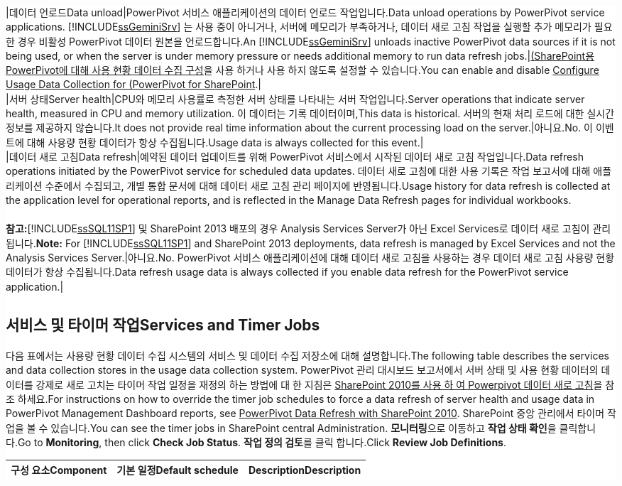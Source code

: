 |<span data-ttu-id="5d7a2-169">데이터 언로드</span><span class="sxs-lookup"><span data-stu-id="5d7a2-169">Data unload</span></span>|<span data-ttu-id="5d7a2-170">PowerPivot 서비스 애플리케이션의 데이터 언로드 작업입니다.</span><span class="sxs-lookup"><span data-stu-id="5d7a2-170">Data unload operations by PowerPivot service applications.</span></span> <span data-ttu-id="5d7a2-171">[!INCLUDE[ssGeminiSrv](../../includes/ssgeminisrv-md.md)] 는 사용 중이 아니거나, 서버에 메모리가 부족하거나, 데이터 새로 고침 작업을 실행할 추가 메모리가 필요한 경우 비활성 PowerPivot 데이터 원본을 언로드합니다.</span><span class="sxs-lookup"><span data-stu-id="5d7a2-171">An [!INCLUDE[ssGeminiSrv](../../includes/ssgeminisrv-md.md)] unloads inactive PowerPivot data sources if it is not being used, or when the server is under memory pressure or needs additional memory to run data refresh jobs.</span></span>|<span data-ttu-id="5d7a2-172">[&#40;SharePoint용 PowerPivot에 대해 사용 현황 데이터 수집 구성](configure-usage-data-collection-for-power-pivot-for-sharepoint.md)을 사용 하거나 사용 하지 않도록 설정할 수 있습니다.</span><span class="sxs-lookup"><span data-stu-id="5d7a2-172">You can enable and disable [Configure Usage Data Collection for &#40;PowerPivot for SharePoint](configure-usage-data-collection-for-power-pivot-for-sharepoint.md).</span></span>|  
|<span data-ttu-id="5d7a2-173">서버 상태</span><span class="sxs-lookup"><span data-stu-id="5d7a2-173">Server health</span></span>|<span data-ttu-id="5d7a2-174">CPU와 메모리 사용률로 측정한 서버 상태를 나타내는 서버 작업입니다.</span><span class="sxs-lookup"><span data-stu-id="5d7a2-174">Server operations that indicate server health, measured in CPU and memory utilization.</span></span> <span data-ttu-id="5d7a2-175">이 데이터는 기록 데이터이며,</span><span class="sxs-lookup"><span data-stu-id="5d7a2-175">This data is historical.</span></span> <span data-ttu-id="5d7a2-176">서버의 현재 처리 로드에 대한 실시간 정보를 제공하지 않습니다.</span><span class="sxs-lookup"><span data-stu-id="5d7a2-176">It does not provide real time information about the current processing load on the server.</span></span>|<span data-ttu-id="5d7a2-177">아니요.</span><span class="sxs-lookup"><span data-stu-id="5d7a2-177">No.</span></span> <span data-ttu-id="5d7a2-178">이 이벤트에 대해 사용량 현황 데이터가 항상 수집됩니다.</span><span class="sxs-lookup"><span data-stu-id="5d7a2-178">Usage data is always collected for this event.</span></span>|  
|<span data-ttu-id="5d7a2-179">데이터 새로 고침</span><span class="sxs-lookup"><span data-stu-id="5d7a2-179">Data refresh</span></span>|<span data-ttu-id="5d7a2-180">예약된 데이터 업데이트를 위해 PowerPivot 서비스에서 시작된 데이터 새로 고침 작업입니다.</span><span class="sxs-lookup"><span data-stu-id="5d7a2-180">Data refresh operations initiated by the PowerPivot service for scheduled data updates.</span></span> <span data-ttu-id="5d7a2-181">데이터 새로 고침에 대한 사용 기록은 작업 보고서에 대해 애플리케이션 수준에서 수집되고, 개별 통합 문서에 대해 데이터 새로 고침 관리 페이지에 반영됩니다.</span><span class="sxs-lookup"><span data-stu-id="5d7a2-181">Usage history for data refresh is collected at the application level for operational reports, and is reflected in the Manage Data Refresh pages for individual workbooks.</span></span><br /><br /> <span data-ttu-id="5d7a2-182">**참고:**[!INCLUDE[ssSQL11SP1](../../includes/sssql11sp1-md.md)] 및 SharePoint 2013 배포의 경우 Analysis Services Server가 아닌 Excel Services로 데이터 새로 고침이 관리됩니다.</span><span class="sxs-lookup"><span data-stu-id="5d7a2-182">**Note:** For [!INCLUDE[ssSQL11SP1](../../includes/sssql11sp1-md.md)] and SharePoint 2013 deployments, data refresh is managed by Excel Services and not the Analysis Services Server.</span></span>|<span data-ttu-id="5d7a2-183">아니요.</span><span class="sxs-lookup"><span data-stu-id="5d7a2-183">No.</span></span> <span data-ttu-id="5d7a2-184">PowerPivot 서비스 애플리케이션에 대해 데이터 새로 고침을 사용하는 경우 데이터 새로 고침 사용량 현황 데이터가 항상 수집됩니다.</span><span class="sxs-lookup"><span data-stu-id="5d7a2-184">Data refresh usage data is always collected if you enable data refresh for the PowerPivot service application.</span></span>|  
  
##  <a name="services-and-timer-jobs"></a><a name="servicesjobs"></a> <span data-ttu-id="5d7a2-185">서비스 및 타이머 작업</span><span class="sxs-lookup"><span data-stu-id="5d7a2-185">Services and Timer Jobs</span></span>  
 <span data-ttu-id="5d7a2-186">다음 표에서는 사용량 현황 데이터 수집 시스템의 서비스 및 데이터 수집 저장소에 대해 설명합니다.</span><span class="sxs-lookup"><span data-stu-id="5d7a2-186">The following table describes the services and data collection stores in the usage data collection system.</span></span> <span data-ttu-id="5d7a2-187">PowerPivot 관리 대시보드 보고서에서 서버 상태 및 사용 현황 데이터의 데이터를 강제로 새로 고치는 타이머 작업 일정을 재정의 하는 방법에 대 한 지침은 [SharePoint 2010를 사용 하 여 Powerpivot 데이터 새로 고침](../powerpivot-data-refresh-with-sharepoint-2010.md)을 참조 하세요.</span><span class="sxs-lookup"><span data-stu-id="5d7a2-187">For instructions on how to override the timer job schedules to force a data refresh of server health and usage data in PowerPivot Management Dashboard reports, see [PowerPivot Data Refresh with SharePoint 2010](../powerpivot-data-refresh-with-sharepoint-2010.md).</span></span> <span data-ttu-id="5d7a2-188">SharePoint 중앙 관리에서 타이머 작업을 볼 수 있습니다.</span><span class="sxs-lookup"><span data-stu-id="5d7a2-188">You can see the timer jobs in SharePoint central Administration.</span></span> <span data-ttu-id="5d7a2-189">**모니터링**으로 이동하고 **작업 상태 확인**을 클릭합니다.</span><span class="sxs-lookup"><span data-stu-id="5d7a2-189">Go to **Monitoring**, then click **Check Job Status**.</span></span> <span data-ttu-id="5d7a2-190">**작업 정의 검토**를 클릭 합니다.</span><span class="sxs-lookup"><span data-stu-id="5d7a2-190">Click **Review Job Definitions**.</span></span>  
  
|<span data-ttu-id="5d7a2-191">구성 요소</span><span class="sxs-lookup"><span data-stu-id="5d7a2-191">Component</span></span>|<span data-ttu-id="5d7a2-192">기본 일정</span><span class="sxs-lookup"><span data-stu-id="5d7a2-192">Default schedule</span></span>|<span data-ttu-id="5d7a2-193">Description</span><span class="sxs-lookup"><span data-stu-id="5d7a2-193">Description</span></span>|  
|---------------|----------------------|-----------------|  